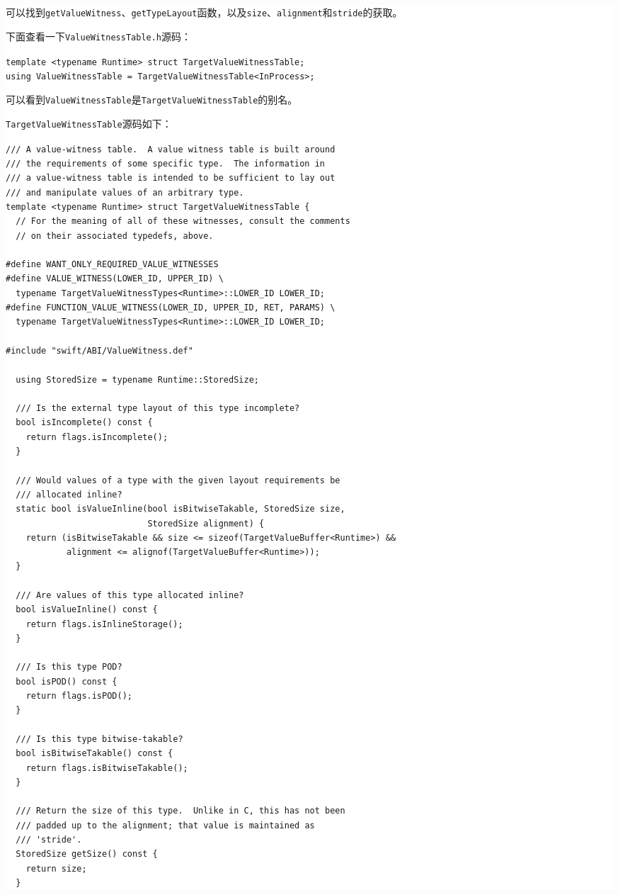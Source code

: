 可以找到`getValueWitness`、`getTypeLayout`函数，以及`size`、`alignment`和`stride`的获取。

下面查看一下`ValueWitnessTable.h`源码：

```
template <typename Runtime> struct TargetValueWitnessTable;
using ValueWitnessTable = TargetValueWitnessTable<InProcess>;
```

可以看到`ValueWitnessTable`是`TargetValueWitnessTable`的别名。

`TargetValueWitnessTable`源码如下：

```
/// A value-witness table.  A value witness table is built around
/// the requirements of some specific type.  The information in
/// a value-witness table is intended to be sufficient to lay out
/// and manipulate values of an arbitrary type.
template <typename Runtime> struct TargetValueWitnessTable {
  // For the meaning of all of these witnesses, consult the comments
  // on their associated typedefs, above.

#define WANT_ONLY_REQUIRED_VALUE_WITNESSES
#define VALUE_WITNESS(LOWER_ID, UPPER_ID) \
  typename TargetValueWitnessTypes<Runtime>::LOWER_ID LOWER_ID;
#define FUNCTION_VALUE_WITNESS(LOWER_ID, UPPER_ID, RET, PARAMS) \
  typename TargetValueWitnessTypes<Runtime>::LOWER_ID LOWER_ID;

#include "swift/ABI/ValueWitness.def"

  using StoredSize = typename Runtime::StoredSize;

  /// Is the external type layout of this type incomplete?
  bool isIncomplete() const {
    return flags.isIncomplete();
  }

  /// Would values of a type with the given layout requirements be
  /// allocated inline?
  static bool isValueInline(bool isBitwiseTakable, StoredSize size,
                            StoredSize alignment) {
    return (isBitwiseTakable && size <= sizeof(TargetValueBuffer<Runtime>) &&
            alignment <= alignof(TargetValueBuffer<Runtime>));
  }

  /// Are values of this type allocated inline?
  bool isValueInline() const {
    return flags.isInlineStorage();
  }

  /// Is this type POD?
  bool isPOD() const {
    return flags.isPOD();
  }

  /// Is this type bitwise-takable?
  bool isBitwiseTakable() const {
    return flags.isBitwiseTakable();
  }

  /// Return the size of this type.  Unlike in C, this has not been
  /// padded up to the alignment; that value is maintained as
  /// 'stride'.
  StoredSize getSize() const {
    return size;
  }
```